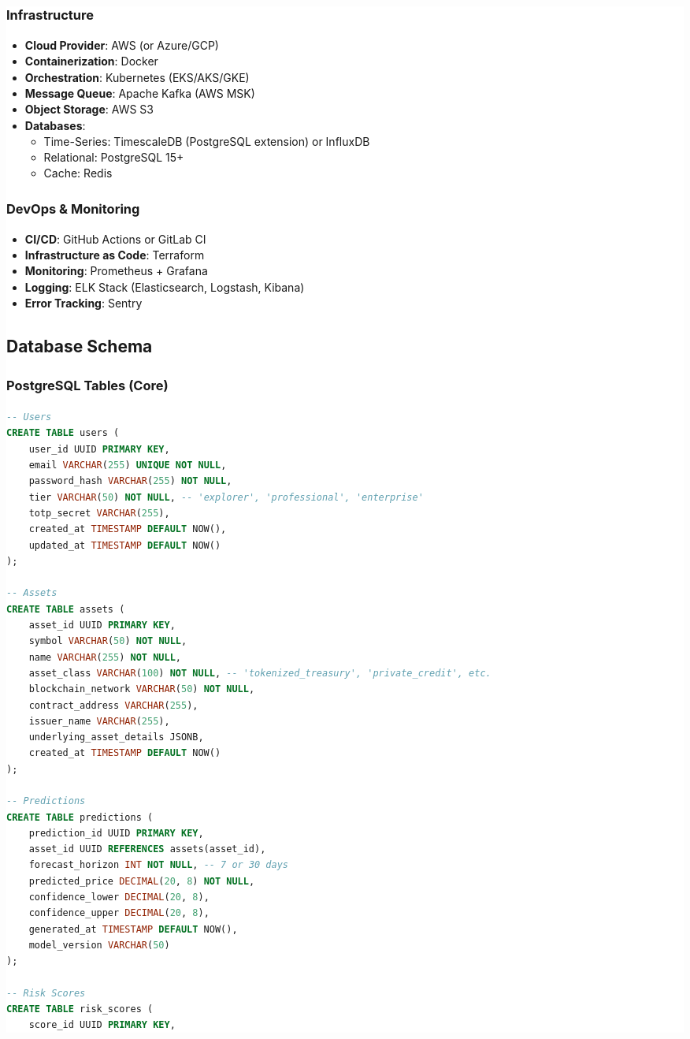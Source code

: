 ### Infrastructure
- **Cloud Provider**: AWS (or Azure/GCP)
- **Containerization**: Docker
- **Orchestration**: Kubernetes (EKS/AKS/GKE)
- **Message Queue**: Apache Kafka (AWS MSK)
- **Object Storage**: AWS S3
- **Databases**:
  - Time-Series: TimescaleDB (PostgreSQL extension) or InfluxDB
  - Relational: PostgreSQL 15+
  - Cache: Redis

### DevOps & Monitoring
- **CI/CD**: GitHub Actions or GitLab CI
- **Infrastructure as Code**: Terraform
- **Monitoring**: Prometheus + Grafana
- **Logging**: ELK Stack (Elasticsearch, Logstash, Kibana)
- **Error Tracking**: Sentry

## Database Schema

### PostgreSQL Tables (Core)

```sql
-- Users
CREATE TABLE users (
    user_id UUID PRIMARY KEY,
    email VARCHAR(255) UNIQUE NOT NULL,
    password_hash VARCHAR(255) NOT NULL,
    tier VARCHAR(50) NOT NULL, -- 'explorer', 'professional', 'enterprise'
    totp_secret VARCHAR(255),
    created_at TIMESTAMP DEFAULT NOW(),
    updated_at TIMESTAMP DEFAULT NOW()
);

-- Assets
CREATE TABLE assets (
    asset_id UUID PRIMARY KEY,
    symbol VARCHAR(50) NOT NULL,
    name VARCHAR(255) NOT NULL,
    asset_class VARCHAR(100) NOT NULL, -- 'tokenized_treasury', 'private_credit', etc.
    blockchain_network VARCHAR(50) NOT NULL,
    contract_address VARCHAR(255),
    issuer_name VARCHAR(255),
    underlying_asset_details JSONB,
    created_at TIMESTAMP DEFAULT NOW()
);

-- Predictions
CREATE TABLE predictions (
    prediction_id UUID PRIMARY KEY,
    asset_id UUID REFERENCES assets(asset_id),
    forecast_horizon INT NOT NULL, -- 7 or 30 days
    predicted_price DECIMAL(20, 8) NOT NULL,
    confidence_lower DECIMAL(20, 8),
    confidence_upper DECIMAL(20, 8),
    generated_at TIMESTAMP DEFAULT NOW(),
    model_version VARCHAR(50)
);

-- Risk Scores
CREATE TABLE risk_scores (
    score_id UUID PRIMARY KEY,
```